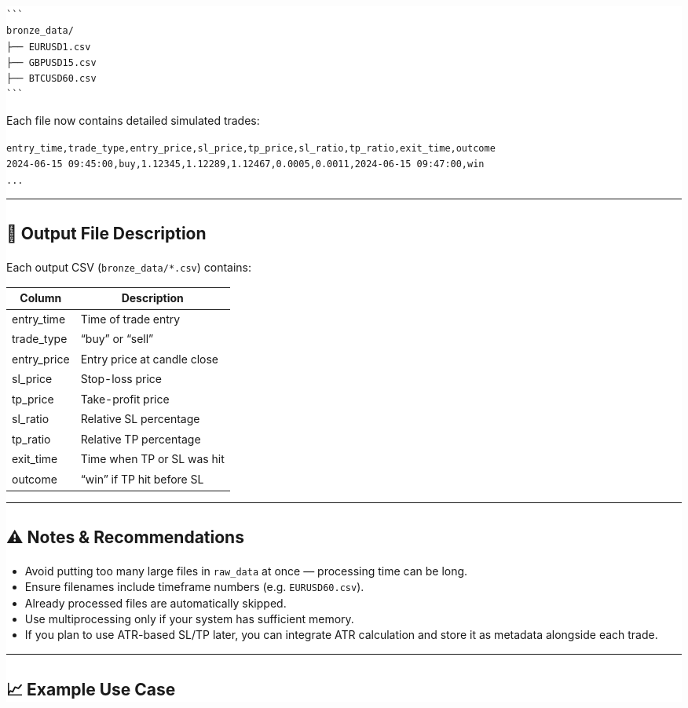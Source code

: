     ```
    bronze_data/
    ├── EURUSD1.csv
    ├── GBPUSD15.csv
    ├── BTCUSD60.csv
    ```

Each file now contains detailed simulated trades:

```csv
entry_time,trade_type,entry_price,sl_price,tp_price,sl_ratio,tp_ratio,exit_time,outcome
2024-06-15 09:45:00,buy,1.12345,1.12289,1.12467,0.0005,0.0011,2024-06-15 09:47:00,win
...
```

---

## 🧱 Output File Description

Each output CSV (`bronze_data/*.csv`) contains:

| Column      | Description                 |
| ----------- | --------------------------- |
| entry_time  | Time of trade entry         |
| trade_type  | “buy” or “sell”             |
| entry_price | Entry price at candle close |
| sl_price    | Stop-loss price             |
| tp_price    | Take-profit price           |
| sl_ratio    | Relative SL percentage      |
| tp_ratio    | Relative TP percentage      |
| exit_time   | Time when TP or SL was hit  |
| outcome     | “win” if TP hit before SL   |

---

## ⚠️ Notes & Recommendations

-   Avoid putting too many large files in `raw_data` at once — processing time can be long.
-   Ensure filenames include timeframe numbers (e.g. `EURUSD60.csv`).
-   Already processed files are automatically skipped.
-   Use multiprocessing only if your system has sufficient memory.
-   If you plan to use ATR-based SL/TP later, you can integrate ATR calculation and store it as metadata alongside each trade.

---

## 📈 Example Use Case
